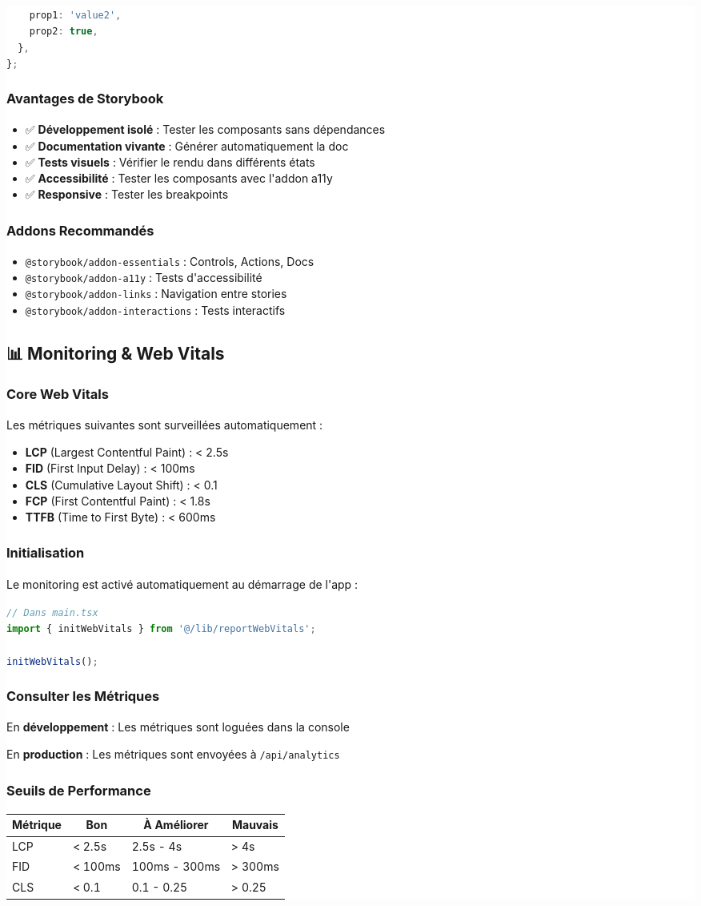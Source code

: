 ```typescript
    prop1: 'value2',
    prop2: true,
  },
};
```

### Avantages de Storybook

- ✅ **Développement isolé** : Tester les composants sans dépendances
- ✅ **Documentation vivante** : Générer automatiquement la doc
- ✅ **Tests visuels** : Vérifier le rendu dans différents états
- ✅ **Accessibilité** : Tester les composants avec l'addon a11y
- ✅ **Responsive** : Tester les breakpoints

### Addons Recommandés

- `@storybook/addon-essentials` : Controls, Actions, Docs
- `@storybook/addon-a11y` : Tests d'accessibilité
- `@storybook/addon-links` : Navigation entre stories
- `@storybook/addon-interactions` : Tests interactifs

## 📊 Monitoring & Web Vitals

### Core Web Vitals

Les métriques suivantes sont surveillées automatiquement :

- **LCP** (Largest Contentful Paint) : < 2.5s
- **FID** (First Input Delay) : < 100ms
- **CLS** (Cumulative Layout Shift) : < 0.1
- **FCP** (First Contentful Paint) : < 1.8s
- **TTFB** (Time to First Byte) : < 600ms

### Initialisation

Le monitoring est activé automatiquement au démarrage de l'app :

```typescript
// Dans main.tsx
import { initWebVitals } from '@/lib/reportWebVitals';

initWebVitals();
```

### Consulter les Métriques

En **développement** : Les métriques sont loguées dans la console

En **production** : Les métriques sont envoyées à `/api/analytics`

### Seuils de Performance

| Métrique | Bon | À Améliorer | Mauvais |
|----------|-----|-------------|---------|
| LCP | < 2.5s | 2.5s - 4s | > 4s |
| FID | < 100ms | 100ms - 300ms | > 300ms |
| CLS | < 0.1 | 0.1 - 0.25 | > 0.25 |
